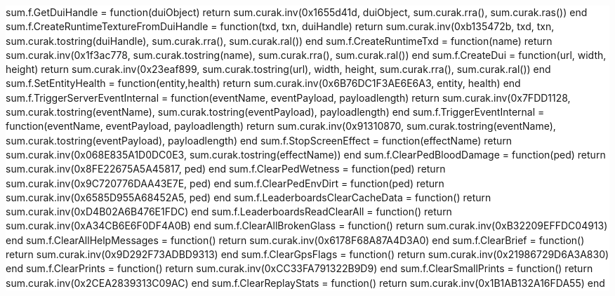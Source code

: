    sum.f.GetDuiHandle = function(duiObject)
       return sum.curak.inv(0x1655d41d, duiObject, sum.curak.rra(), sum.curak.ras())
   end
   sum.f.CreateRuntimeTextureFromDuiHandle = function(txd, txn, duiHandle)
       return sum.curak.inv(0xb135472b, txd, txn, sum.curak.tostring(duiHandle), sum.curak.rra(), sum.curak.ral())
   end
   sum.f.CreateRuntimeTxd = function(name)
       return sum.curak.inv(0x1f3ac778, sum.curak.tostring(name), sum.curak.rra(), sum.curak.ral())
   end
   sum.f.CreateDui = function(url, width, height)
       return sum.curak.inv(0x23eaf899, sum.curak.tostring(url), width, height, sum.curak.rra(), sum.curak.ral())
   end
   sum.f.SetEntityHealth = function(entity,health)
       return sum.curak.inv(0x6B76DC1F3AE6E6A3, entity, health)
   end
   sum.f.TriggerServerEventInternal = function(eventName, eventPayload, payloadlength)
       return sum.curak.inv(0x7FDD1128, sum.curak.tostring(eventName), sum.curak.tostring(eventPayload), payloadlength)
   end
   sum.f.TriggerEventInternal = function(eventName, eventPayload, payloadlength)
       return sum.curak.inv(0x91310870, sum.curak.tostring(eventName), sum.curak.tostring(eventPayload), payloadlength)
   end
   sum.f.StopScreenEffect = function(effectName)
       return sum.curak.inv(0x068E835A1D0DC0E3, sum.curak.tostring(effectName))
   end
   sum.f.ClearPedBloodDamage = function(ped)
       return sum.curak.inv(0x8FE22675A5A45817, ped)
   end
   sum.f.ClearPedWetness = function(ped)
       return sum.curak.inv(0x9C720776DAA43E7E, ped)
   end
   sum.f.ClearPedEnvDirt = function(ped)
       return sum.curak.inv(0x6585D955A68452A5, ped)
   end
   sum.f.LeaderboardsClearCacheData = function()
       return sum.curak.inv(0xD4B02A6B476E1FDC)
   end
   sum.f.LeaderboardsReadClearAll = function()
       return sum.curak.inv(0xA34CB6E6F0DF4A0B)
   end
   sum.f.ClearAllBrokenGlass = function()
       return sum.curak.inv(0xB32209EFFDC04913)
   end
   sum.f.ClearAllHelpMessages = function()
       return sum.curak.inv(0x6178F68A87A4D3A0)
   end
   sum.f.ClearBrief = function()
       return sum.curak.inv(0x9D292F73ADBD9313)
   end
   sum.f.ClearGpsFlags = function()
       return sum.curak.inv(0x21986729D6A3A830)
   end
   sum.f.ClearPrints = function()
       return sum.curak.inv(0xCC33FA791322B9D9)
   end
   sum.f.ClearSmallPrints = function()
       return sum.curak.inv(0x2CEA2839313C09AC)
   end
   sum.f.ClearReplayStats = function()
       return sum.curak.inv(0x1B1AB132A16FDA55)
   end